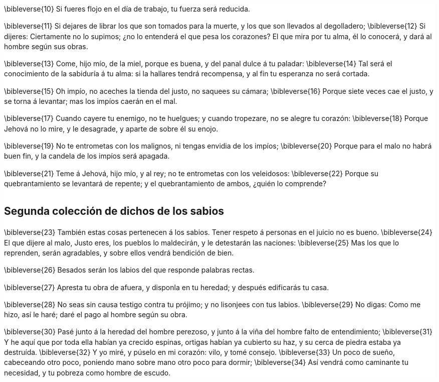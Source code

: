 
\bibleverse{10} Si fueres flojo en el día de trabajo, tu fuerza será reducida.

 
\bibleverse{11} Si dejares de librar los que son tomados para la muerte, y los que son llevados al degolladero; 
\bibleverse{12} Si dijeres: Ciertamente no lo supimos; ¿no lo entenderá el que pesa los corazones? El que mira por tu alma, él lo conocerá, y dará al hombre según sus obras.

 
\bibleverse{13} Come, hijo mío, de la miel, porque es buena, y del panal dulce á tu paladar: 
\bibleverse{14} Tal será el conocimiento de la sabiduría á tu alma: si la hallares tendrá recompensa, y al fin tu esperanza no será cortada.

 
\bibleverse{15} Oh impío, no aceches la tienda del justo, no saquees su cámara; 
\bibleverse{16} Porque siete veces cae el justo, y se torna á levantar; mas los impíos caerán en el mal.

 
\bibleverse{17} Cuando cayere tu enemigo, no te huelgues; y cuando tropezare, no se alegre tu corazón: 
\bibleverse{18} Porque Jehová no lo mire, y le desagrade, y aparte de sobre él su enojo.

 
\bibleverse{19} No te entrometas con los malignos, ni tengas envidia de los impíos; 
\bibleverse{20} Porque para el malo no habrá buen fin, y la candela de los impíos será apagada.

 
\bibleverse{21} Teme á Jehová, hijo mío, y al rey; no te entrometas con los veleidosos: 
\bibleverse{22} Porque su quebrantamiento se levantará de repente; y el quebrantamiento de ambos, ¿quién lo comprende?

## Segunda colección de dichos de los sabios
 
\bibleverse{23} También estas cosas pertenecen á los sabios. Tener respeto á personas en el juicio no es bueno. 
\bibleverse{24} El que dijere al malo, Justo eres, los pueblos lo maldecirán, y le detestarán las naciones: 
\bibleverse{25} Mas los que lo reprenden, serán agradables, y sobre ellos vendrá bendición de bien.

 
\bibleverse{26} Besados serán los labios del que responde palabras rectas.

 
\bibleverse{27} Apresta tu obra de afuera, y disponla en tu heredad; y después edificarás tu casa.

 
\bibleverse{28} No seas sin causa testigo contra tu prójimo; y no lisonjees con tus labios. 
\bibleverse{29} No digas: Como me hizo, así le haré; daré el pago al hombre según su obra.

 
\bibleverse{30} Pasé junto á la heredad del hombre perezoso, y junto á la viña del hombre falto de entendimiento; 
\bibleverse{31} Y he aquí que por toda ella habían ya crecido espinas, ortigas habían ya cubierto su haz, y su cerca de piedra estaba ya destruída. 
\bibleverse{32} Y yo miré, y púselo en mi corazón: vilo, y tomé consejo. 
\bibleverse{33} Un poco de sueño, cabeceando otro poco, poniendo mano sobre mano otro poco para dormir; 
\bibleverse{34} Así vendrá como caminante tu necesidad, y tu pobreza como hombre de escudo. 
